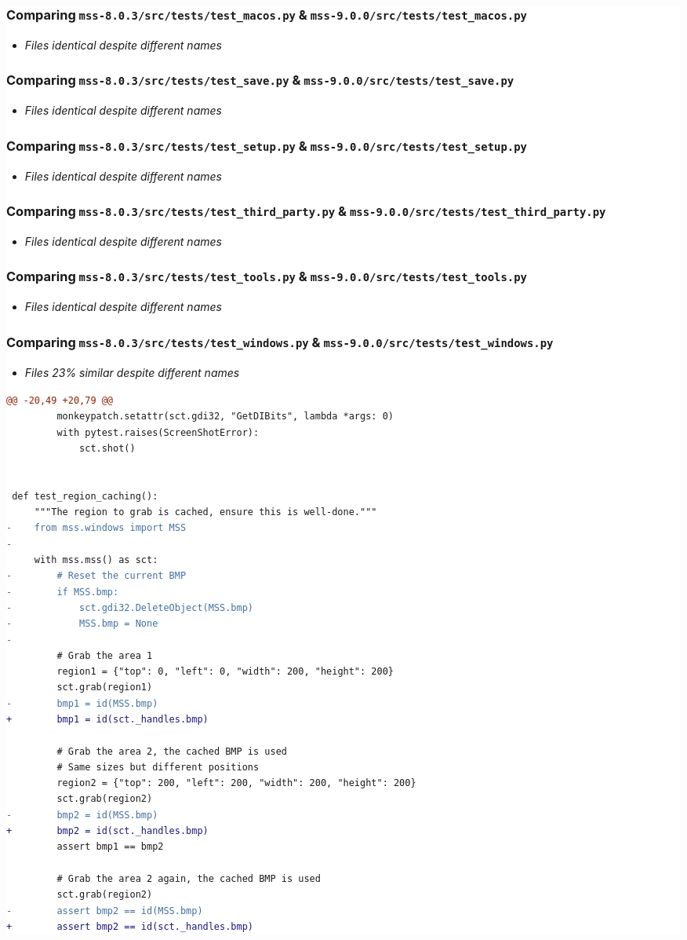 ### Comparing `mss-8.0.3/src/tests/test_macos.py` & `mss-9.0.0/src/tests/test_macos.py`

 * *Files identical despite different names*

### Comparing `mss-8.0.3/src/tests/test_save.py` & `mss-9.0.0/src/tests/test_save.py`

 * *Files identical despite different names*

### Comparing `mss-8.0.3/src/tests/test_setup.py` & `mss-9.0.0/src/tests/test_setup.py`

 * *Files identical despite different names*

### Comparing `mss-8.0.3/src/tests/test_third_party.py` & `mss-9.0.0/src/tests/test_third_party.py`

 * *Files identical despite different names*

### Comparing `mss-8.0.3/src/tests/test_tools.py` & `mss-9.0.0/src/tests/test_tools.py`

 * *Files identical despite different names*

### Comparing `mss-8.0.3/src/tests/test_windows.py` & `mss-9.0.0/src/tests/test_windows.py`

 * *Files 23% similar despite different names*

```diff
@@ -20,49 +20,79 @@
         monkeypatch.setattr(sct.gdi32, "GetDIBits", lambda *args: 0)
         with pytest.raises(ScreenShotError):
             sct.shot()
 
 
 def test_region_caching():
     """The region to grab is cached, ensure this is well-done."""
-    from mss.windows import MSS
-
     with mss.mss() as sct:
-        # Reset the current BMP
-        if MSS.bmp:
-            sct.gdi32.DeleteObject(MSS.bmp)
-            MSS.bmp = None
-
         # Grab the area 1
         region1 = {"top": 0, "left": 0, "width": 200, "height": 200}
         sct.grab(region1)
-        bmp1 = id(MSS.bmp)
+        bmp1 = id(sct._handles.bmp)
 
         # Grab the area 2, the cached BMP is used
         # Same sizes but different positions
         region2 = {"top": 200, "left": 200, "width": 200, "height": 200}
         sct.grab(region2)
-        bmp2 = id(MSS.bmp)
+        bmp2 = id(sct._handles.bmp)
         assert bmp1 == bmp2
 
         # Grab the area 2 again, the cached BMP is used
         sct.grab(region2)
-        assert bmp2 == id(MSS.bmp)
+        assert bmp2 == id(sct._handles.bmp)
```